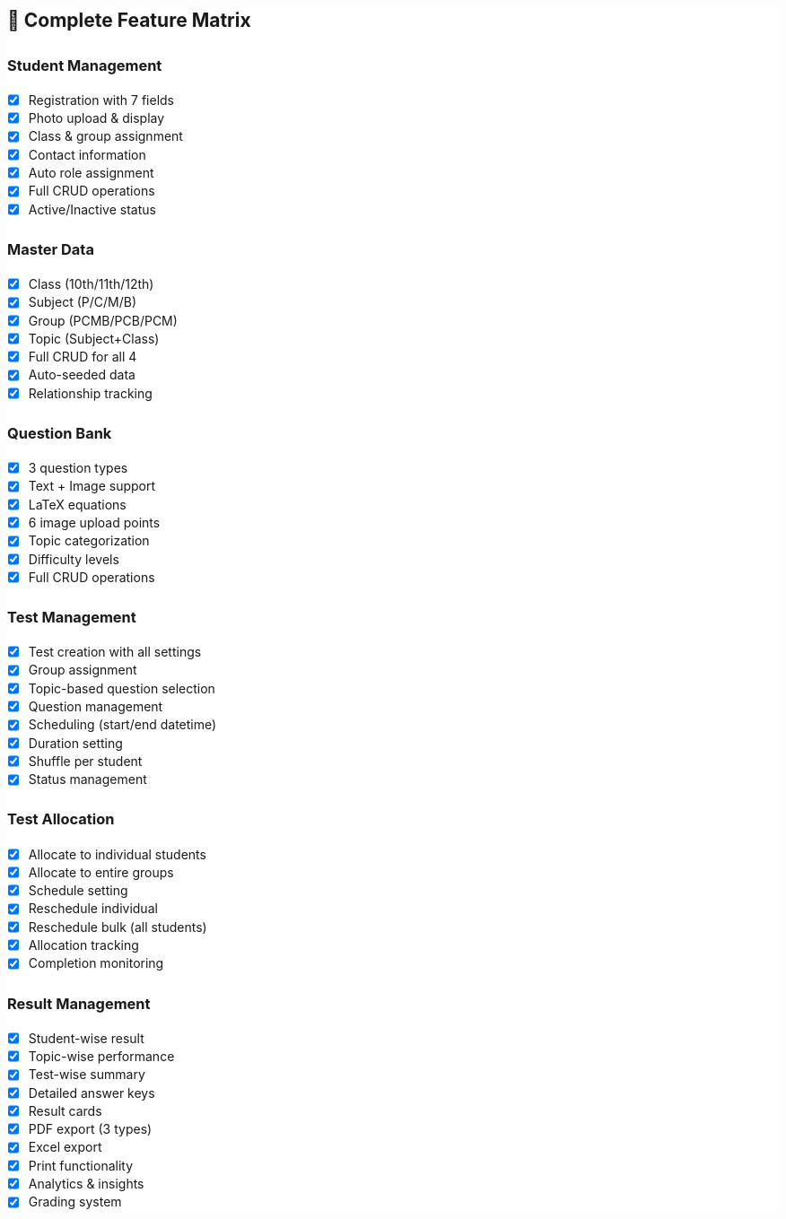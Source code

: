 
## 🎯 Complete Feature Matrix

### Student Management
- [x] Registration with 7 fields
- [x] Photo upload & display
- [x] Class & group assignment
- [x] Contact information
- [x] Auto role assignment
- [x] Full CRUD operations
- [x] Active/Inactive status

### Master Data
- [x] Class (10th/11th/12th)
- [x] Subject (P/C/M/B)
- [x] Group (PCMB/PCB/PCM)
- [x] Topic (Subject+Class)
- [x] Full CRUD for all 4
- [x] Auto-seeded data
- [x] Relationship tracking

### Question Bank
- [x] 3 question types
- [x] Text + Image support
- [x] LaTeX equations
- [x] 6 image upload points
- [x] Topic categorization
- [x] Difficulty levels
- [x] Full CRUD operations

### Test Management
- [x] Test creation with all settings
- [x] Group assignment
- [x] Topic-based question selection
- [x] Question management
- [x] Scheduling (start/end datetime)
- [x] Duration setting
- [x] Shuffle per student
- [x] Status management

### Test Allocation
- [x] Allocate to individual students
- [x] Allocate to entire groups
- [x] Schedule setting
- [x] Reschedule individual
- [x] Reschedule bulk (all students)
- [x] Allocation tracking
- [x] Completion monitoring

### Result Management
- [x] Student-wise result
- [x] Topic-wise performance
- [x] Test-wise summary
- [x] Detailed answer keys
- [x] Result cards
- [x] PDF export (3 types)
- [x] Excel export
- [x] Print functionality
- [x] Analytics & insights
- [x] Grading system
